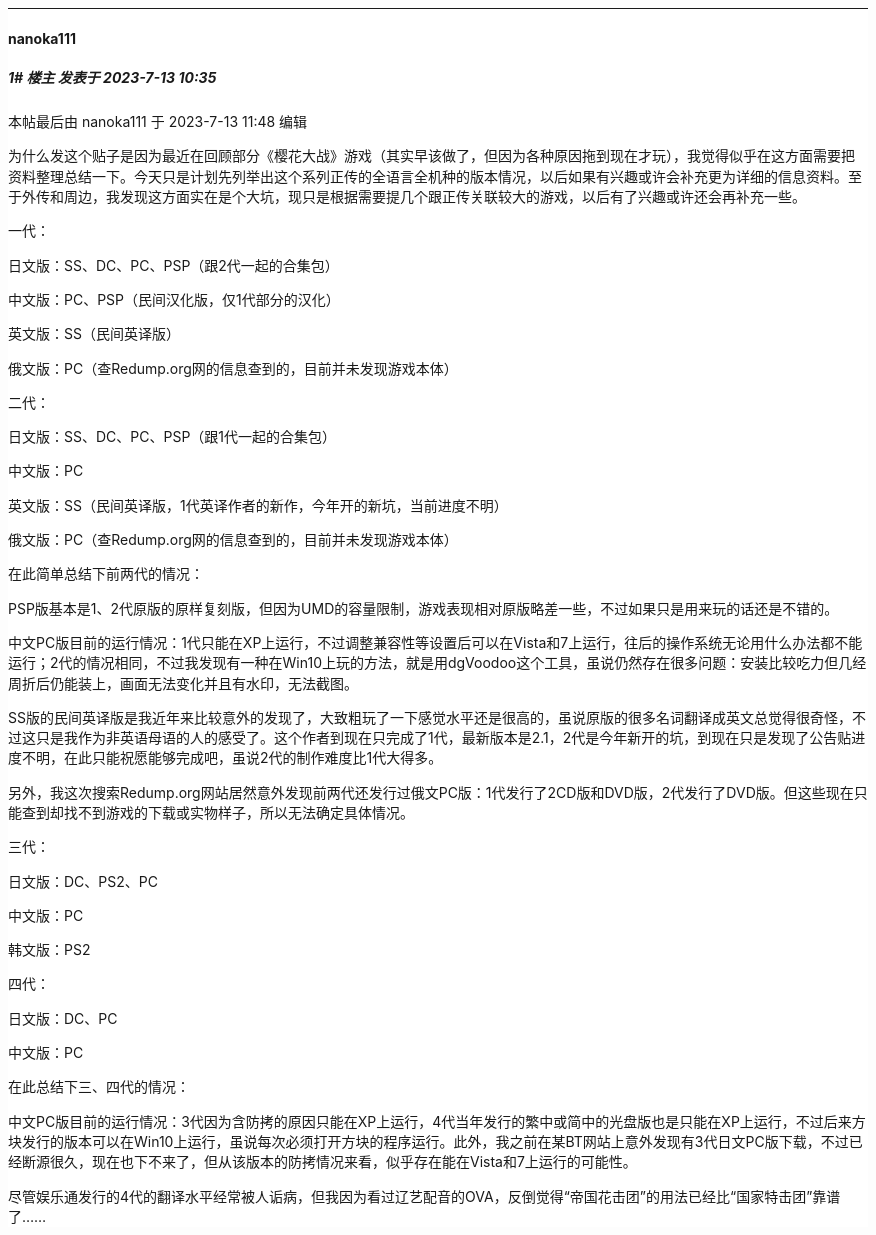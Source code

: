 
*****

####  nanoka111  
##### 1#       楼主       发表于 2023-7-13 10:35

 本帖最后由 nanoka111 于 2023-7-13 11:48 编辑 

为什么发这个贴子是因为最近在回顾部分《樱花大战》游戏（其实早该做了，但因为各种原因拖到现在才玩），我觉得似乎在这方面需要把资料整理总结一下。今天只是计划先列举出这个系列正传的全语言全机种的版本情况，以后如果有兴趣或许会补充更为详细的信息资料。至于外传和周边，我发现这方面实在是个大坑，现只是根据需要提几个跟正传关联较大的游戏，以后有了兴趣或许还会再补充一些。

一代：

日文版：SS、DC、PC、PSP（跟2代一起的合集包）

中文版：PC、PSP（民间汉化版，仅1代部分的汉化）

英文版：SS（民间英译版）

俄文版：PC（查Redump.org网的信息查到的，目前并未发现游戏本体）

二代：

日文版：SS、DC、PC、PSP（跟1代一起的合集包）

中文版：PC

英文版：SS（民间英译版，1代英译作者的新作，今年开的新坑，当前进度不明）

俄文版：PC（查Redump.org网的信息查到的，目前并未发现游戏本体）

在此简单总结下前两代的情况：

PSP版基本是1、2代原版的原样复刻版，但因为UMD的容量限制，游戏表现相对原版略差一些，不过如果只是用来玩的话还是不错的。

中文PC版目前的运行情况：1代只能在XP上运行，不过调整兼容性等设置后可以在Vista和7上运行，往后的操作系统无论用什么办法都不能运行；2代的情况相同，不过我发现有一种在Win10上玩的方法，就是用dgVoodoo这个工具，虽说仍然存在很多问题：安装比较吃力但几经周折后仍能装上，画面无法变化并且有水印，无法截图。

SS版的民间英译版是我近年来比较意外的发现了，大致粗玩了一下感觉水平还是很高的，虽说原版的很多名词翻译成英文总觉得很奇怪，不过这只是我作为非英语母语的人的感受了。这个作者到现在只完成了1代，最新版本是2.1，2代是今年新开的坑，到现在只是发现了公告贴进度不明，在此只能祝愿能够完成吧，虽说2代的制作难度比1代大得多。

另外，我这次搜索Redump.org网站居然意外发现前两代还发行过俄文PC版：1代发行了2CD版和DVD版，2代发行了DVD版。但这些现在只能查到却找不到游戏的下载或实物样子，所以无法确定具体情况。

三代：

日文版：DC、PS2、PC

中文版：PC

韩文版：PS2

四代：

日文版：DC、PC

中文版：PC

在此总结下三、四代的情况：

中文PC版目前的运行情况：3代因为含防拷的原因只能在XP上运行，4代当年发行的繁中或简中的光盘版也是只能在XP上运行，不过后来方块发行的版本可以在Win10上运行，虽说每次必须打开方块的程序运行。此外，我之前在某BT网站上意外发现有3代日文PC版下载，不过已经断源很久，现在也下不来了，但从该版本的防拷情况来看，似乎存在能在Vista和7上运行的可能性。

尽管娱乐通发行的4代的翻译水平经常被人诟病，但我因为看过辽艺配音的OVA，反倒觉得“帝国花击团”的用法已经比“国家特击团”靠谱了……
